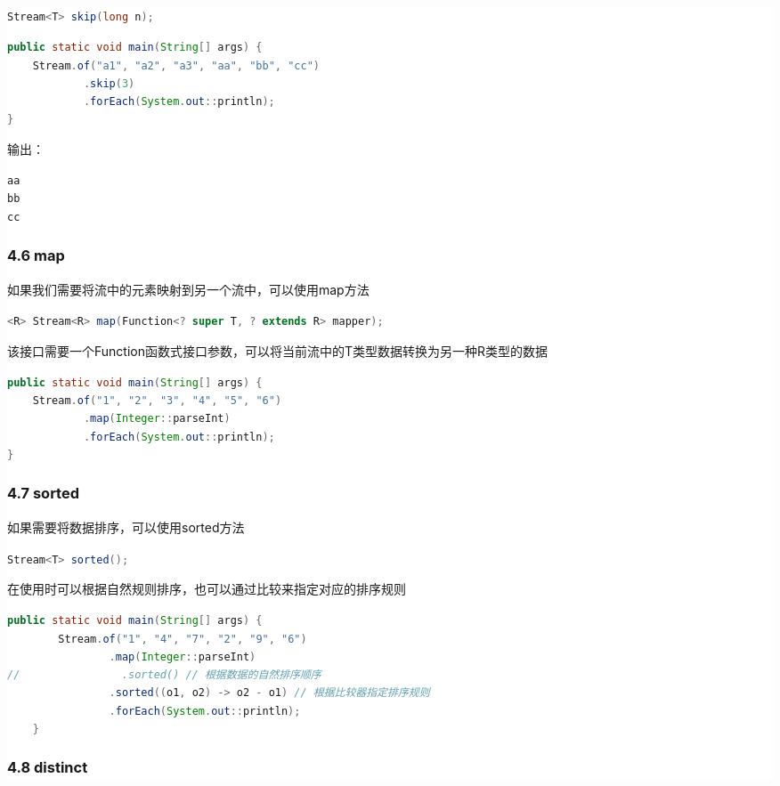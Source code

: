 ```java
Stream<T> skip(long n);
```

```java
public static void main(String[] args) {
    Stream.of("a1", "a2", "a3", "aa", "bb", "cc")
            .skip(3)
            .forEach(System.out::println);
}
```

输出：

```txt
aa
bb
cc
```

### 4.6 map

如果我们需要将流中的元素映射到另一个流中，可以使用map方法

```java
<R> Stream<R> map(Function<? super T, ? extends R> mapper);
```

该接口需要一个Function函数式接口参数，可以将当前流中的T类型数据转换为另一种R类型的数据

```java
public static void main(String[] args) {
    Stream.of("1", "2", "3", "4", "5", "6")
            .map(Integer::parseInt)
            .forEach(System.out::println);
}
```

### 4.7 sorted

如果需要将数据排序，可以使用sorted方法

```java
Stream<T> sorted();
```

在使用时可以根据自然规则排序，也可以通过比较来指定对应的排序规则

```java
public static void main(String[] args) {
        Stream.of("1", "4", "7", "2", "9", "6")
                .map(Integer::parseInt)
//                .sorted() // 根据数据的自然排序顺序
                .sorted((o1, o2) -> o2 - o1) // 根据比较器指定排序规则
                .forEach(System.out::println);
    }
```

### 4.8 distinct
